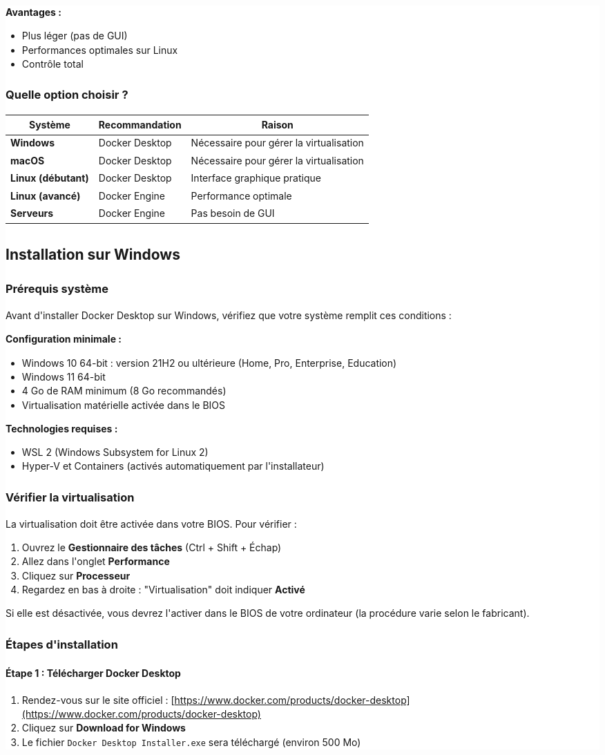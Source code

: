 **Avantages :**
- Plus léger (pas de GUI)
- Performances optimales sur Linux
- Contrôle total

### Quelle option choisir ?

| Système | Recommandation | Raison |
|---------|----------------|--------|
| **Windows** | Docker Desktop | Nécessaire pour gérer la virtualisation |
| **macOS** | Docker Desktop | Nécessaire pour gérer la virtualisation |
| **Linux (débutant)** | Docker Desktop | Interface graphique pratique |
| **Linux (avancé)** | Docker Engine | Performance optimale |
| **Serveurs** | Docker Engine | Pas besoin de GUI |

## Installation sur Windows

### Prérequis système

Avant d'installer Docker Desktop sur Windows, vérifiez que votre système remplit ces conditions :

**Configuration minimale :**
- Windows 10 64-bit : version 21H2 ou ultérieure (Home, Pro, Enterprise, Education)
- Windows 11 64-bit
- 4 Go de RAM minimum (8 Go recommandés)
- Virtualisation matérielle activée dans le BIOS

**Technologies requises :**
- WSL 2 (Windows Subsystem for Linux 2)
- Hyper-V et Containers (activés automatiquement par l'installateur)

### Vérifier la virtualisation

La virtualisation doit être activée dans votre BIOS. Pour vérifier :

1. Ouvrez le **Gestionnaire des tâches** (Ctrl + Shift + Échap)
2. Allez dans l'onglet **Performance**
3. Cliquez sur **Processeur**
4. Regardez en bas à droite : "Virtualisation" doit indiquer **Activé**

Si elle est désactivée, vous devrez l'activer dans le BIOS de votre ordinateur (la procédure varie selon le fabricant).

### Étapes d'installation

#### Étape 1 : Télécharger Docker Desktop

1. Rendez-vous sur le site officiel : [https://www.docker.com/products/docker-desktop](https://www.docker.com/products/docker-desktop)
2. Cliquez sur **Download for Windows**
3. Le fichier `Docker Desktop Installer.exe` sera téléchargé (environ 500 Mo)
